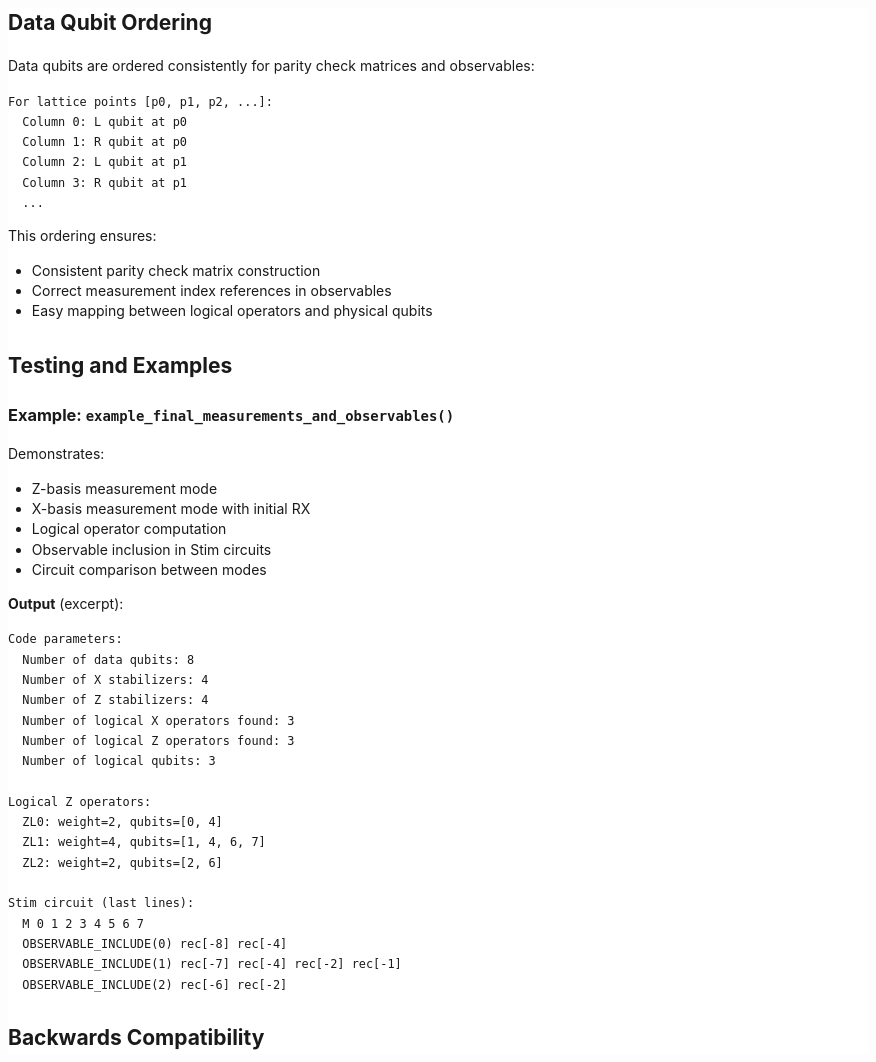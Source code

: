 ## Data Qubit Ordering

Data qubits are ordered consistently for parity check matrices and observables:

```
For lattice points [p0, p1, p2, ...]:
  Column 0: L qubit at p0
  Column 1: R qubit at p0
  Column 2: L qubit at p1
  Column 3: R qubit at p1
  ...
```

This ordering ensures:
- Consistent parity check matrix construction
- Correct measurement index references in observables
- Easy mapping between logical operators and physical qubits

## Testing and Examples

### Example: `example_final_measurements_and_observables()`

Demonstrates:
- Z-basis measurement mode
- X-basis measurement mode with initial RX
- Logical operator computation
- Observable inclusion in Stim circuits
- Circuit comparison between modes

**Output** (excerpt):
```
Code parameters:
  Number of data qubits: 8
  Number of X stabilizers: 4
  Number of Z stabilizers: 4
  Number of logical X operators found: 3
  Number of logical Z operators found: 3
  Number of logical qubits: 3

Logical Z operators:
  ZL0: weight=2, qubits=[0, 4]
  ZL1: weight=4, qubits=[1, 4, 6, 7]
  ZL2: weight=2, qubits=[2, 6]

Stim circuit (last lines):
  M 0 1 2 3 4 5 6 7
  OBSERVABLE_INCLUDE(0) rec[-8] rec[-4]
  OBSERVABLE_INCLUDE(1) rec[-7] rec[-4] rec[-2] rec[-1]
  OBSERVABLE_INCLUDE(2) rec[-6] rec[-2]
```

## Backwards Compatibility
